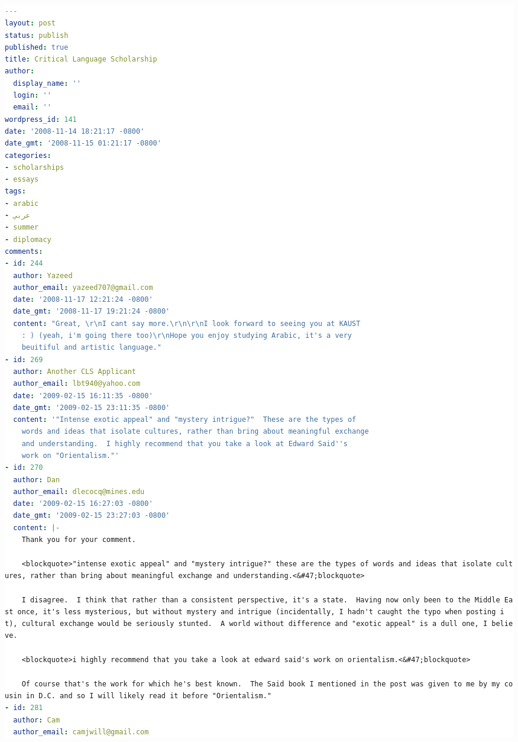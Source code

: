 ```yaml
---
layout: post
status: publish
published: true
title: Critical Language Scholarship
author:
  display_name: ''
  login: ''
  email: ''
wordpress_id: 141
date: '2008-11-14 18:21:17 -0800'
date_gmt: '2008-11-15 01:21:17 -0800'
categories:
- scholarships
- essays
tags:
- arabic
- عربي
- summer
- diplomacy
comments:
- id: 244
  author: Yazeed
  author_email: yazeed707@gmail.com
  date: '2008-11-17 12:21:24 -0800'
  date_gmt: '2008-11-17 19:21:24 -0800'
  content: "Great, \r\nI cant say more.\r\n\r\nI look forward to seeing you at KAUST
    : ) (yeah, i'm going there too)\r\nHope you enjoy studying Arabic, it's a very
    beuitiful and artistic language."
- id: 269
  author: Another CLS Applicant
  author_email: lbt940@yahoo.com
  date: '2009-02-15 16:11:35 -0800'
  date_gmt: '2009-02-15 23:11:35 -0800'
  content: '"Intense exotic appeal" and "mystery intrigue?"  These are the types of
    words and ideas that isolate cultures, rather than bring about meaningful exchange
    and understanding.  I highly recommend that you take a look at Edward Said''s
    work on "Orientalism."'
- id: 270
  author: Dan
  author_email: dlecocq@mines.edu
  date: '2009-02-15 16:27:03 -0800'
  date_gmt: '2009-02-15 23:27:03 -0800'
  content: |-
    Thank you for your comment.

    <blockquote>"intense exotic appeal" and "mystery intrigue?" these are the types of words and ideas that isolate cultures, rather than bring about meaningful exchange and understanding.<&#47;blockquote>

    I disagree.  I think that rather than a consistent perspective, it's a state.  Having now only been to the Middle East once, it's less mysterious, but without mystery and intrigue (incidentally, I hadn't caught the typo when posting it), cultural exchange would be seriously stunted.  A world without difference and "exotic appeal" is a dull one, I believe.

    <blockquote>i highly recommend that you take a look at edward said's work on orientalism.<&#47;blockquote>

    Of course that's the work for which he's best known.  The Said book I mentioned in the post was given to me by my cousin in D.C. and so I will likely read it before "Orientalism."
- id: 281
  author: Cam
  author_email: camjwill@gmail.com
```